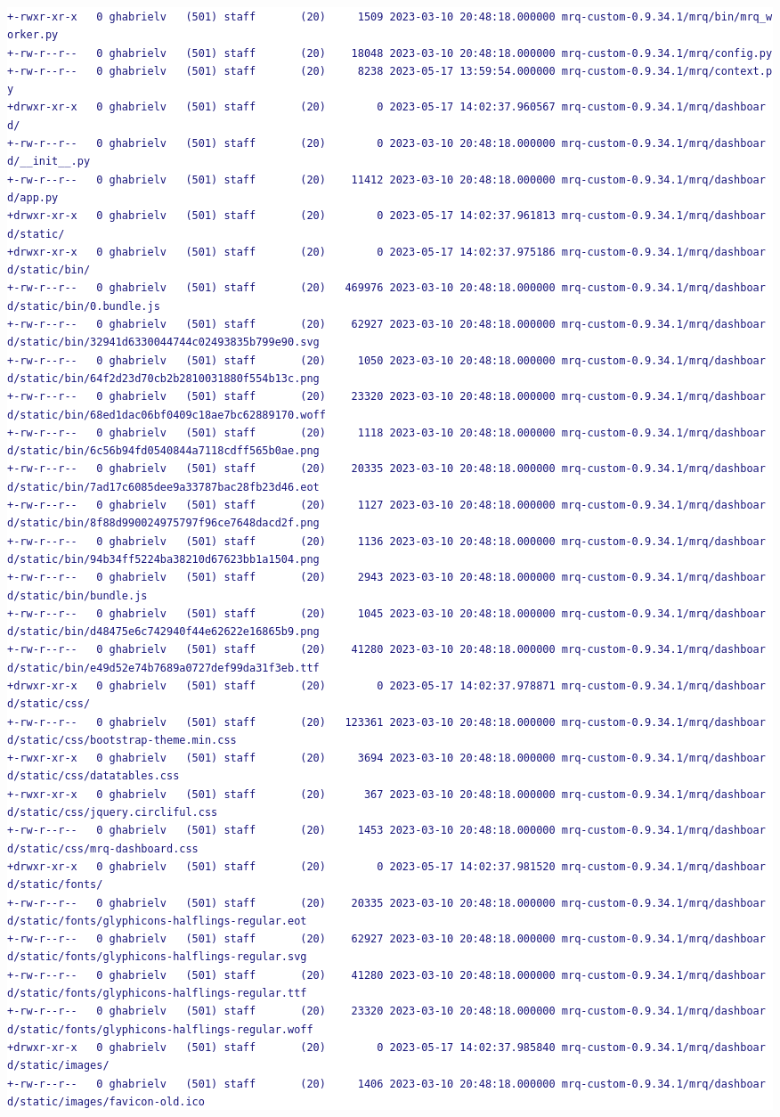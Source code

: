```diff
+-rwxr-xr-x   0 ghabrielv   (501) staff       (20)     1509 2023-03-10 20:48:18.000000 mrq-custom-0.9.34.1/mrq/bin/mrq_worker.py
+-rw-r--r--   0 ghabrielv   (501) staff       (20)    18048 2023-03-10 20:48:18.000000 mrq-custom-0.9.34.1/mrq/config.py
+-rw-r--r--   0 ghabrielv   (501) staff       (20)     8238 2023-05-17 13:59:54.000000 mrq-custom-0.9.34.1/mrq/context.py
+drwxr-xr-x   0 ghabrielv   (501) staff       (20)        0 2023-05-17 14:02:37.960567 mrq-custom-0.9.34.1/mrq/dashboard/
+-rw-r--r--   0 ghabrielv   (501) staff       (20)        0 2023-03-10 20:48:18.000000 mrq-custom-0.9.34.1/mrq/dashboard/__init__.py
+-rw-r--r--   0 ghabrielv   (501) staff       (20)    11412 2023-03-10 20:48:18.000000 mrq-custom-0.9.34.1/mrq/dashboard/app.py
+drwxr-xr-x   0 ghabrielv   (501) staff       (20)        0 2023-05-17 14:02:37.961813 mrq-custom-0.9.34.1/mrq/dashboard/static/
+drwxr-xr-x   0 ghabrielv   (501) staff       (20)        0 2023-05-17 14:02:37.975186 mrq-custom-0.9.34.1/mrq/dashboard/static/bin/
+-rw-r--r--   0 ghabrielv   (501) staff       (20)   469976 2023-03-10 20:48:18.000000 mrq-custom-0.9.34.1/mrq/dashboard/static/bin/0.bundle.js
+-rw-r--r--   0 ghabrielv   (501) staff       (20)    62927 2023-03-10 20:48:18.000000 mrq-custom-0.9.34.1/mrq/dashboard/static/bin/32941d6330044744c02493835b799e90.svg
+-rw-r--r--   0 ghabrielv   (501) staff       (20)     1050 2023-03-10 20:48:18.000000 mrq-custom-0.9.34.1/mrq/dashboard/static/bin/64f2d23d70cb2b2810031880f554b13c.png
+-rw-r--r--   0 ghabrielv   (501) staff       (20)    23320 2023-03-10 20:48:18.000000 mrq-custom-0.9.34.1/mrq/dashboard/static/bin/68ed1dac06bf0409c18ae7bc62889170.woff
+-rw-r--r--   0 ghabrielv   (501) staff       (20)     1118 2023-03-10 20:48:18.000000 mrq-custom-0.9.34.1/mrq/dashboard/static/bin/6c56b94fd0540844a7118cdff565b0ae.png
+-rw-r--r--   0 ghabrielv   (501) staff       (20)    20335 2023-03-10 20:48:18.000000 mrq-custom-0.9.34.1/mrq/dashboard/static/bin/7ad17c6085dee9a33787bac28fb23d46.eot
+-rw-r--r--   0 ghabrielv   (501) staff       (20)     1127 2023-03-10 20:48:18.000000 mrq-custom-0.9.34.1/mrq/dashboard/static/bin/8f88d990024975797f96ce7648dacd2f.png
+-rw-r--r--   0 ghabrielv   (501) staff       (20)     1136 2023-03-10 20:48:18.000000 mrq-custom-0.9.34.1/mrq/dashboard/static/bin/94b34ff5224ba38210d67623bb1a1504.png
+-rw-r--r--   0 ghabrielv   (501) staff       (20)     2943 2023-03-10 20:48:18.000000 mrq-custom-0.9.34.1/mrq/dashboard/static/bin/bundle.js
+-rw-r--r--   0 ghabrielv   (501) staff       (20)     1045 2023-03-10 20:48:18.000000 mrq-custom-0.9.34.1/mrq/dashboard/static/bin/d48475e6c742940f44e62622e16865b9.png
+-rw-r--r--   0 ghabrielv   (501) staff       (20)    41280 2023-03-10 20:48:18.000000 mrq-custom-0.9.34.1/mrq/dashboard/static/bin/e49d52e74b7689a0727def99da31f3eb.ttf
+drwxr-xr-x   0 ghabrielv   (501) staff       (20)        0 2023-05-17 14:02:37.978871 mrq-custom-0.9.34.1/mrq/dashboard/static/css/
+-rw-r--r--   0 ghabrielv   (501) staff       (20)   123361 2023-03-10 20:48:18.000000 mrq-custom-0.9.34.1/mrq/dashboard/static/css/bootstrap-theme.min.css
+-rwxr-xr-x   0 ghabrielv   (501) staff       (20)     3694 2023-03-10 20:48:18.000000 mrq-custom-0.9.34.1/mrq/dashboard/static/css/datatables.css
+-rwxr-xr-x   0 ghabrielv   (501) staff       (20)      367 2023-03-10 20:48:18.000000 mrq-custom-0.9.34.1/mrq/dashboard/static/css/jquery.circliful.css
+-rw-r--r--   0 ghabrielv   (501) staff       (20)     1453 2023-03-10 20:48:18.000000 mrq-custom-0.9.34.1/mrq/dashboard/static/css/mrq-dashboard.css
+drwxr-xr-x   0 ghabrielv   (501) staff       (20)        0 2023-05-17 14:02:37.981520 mrq-custom-0.9.34.1/mrq/dashboard/static/fonts/
+-rw-r--r--   0 ghabrielv   (501) staff       (20)    20335 2023-03-10 20:48:18.000000 mrq-custom-0.9.34.1/mrq/dashboard/static/fonts/glyphicons-halflings-regular.eot
+-rw-r--r--   0 ghabrielv   (501) staff       (20)    62927 2023-03-10 20:48:18.000000 mrq-custom-0.9.34.1/mrq/dashboard/static/fonts/glyphicons-halflings-regular.svg
+-rw-r--r--   0 ghabrielv   (501) staff       (20)    41280 2023-03-10 20:48:18.000000 mrq-custom-0.9.34.1/mrq/dashboard/static/fonts/glyphicons-halflings-regular.ttf
+-rw-r--r--   0 ghabrielv   (501) staff       (20)    23320 2023-03-10 20:48:18.000000 mrq-custom-0.9.34.1/mrq/dashboard/static/fonts/glyphicons-halflings-regular.woff
+drwxr-xr-x   0 ghabrielv   (501) staff       (20)        0 2023-05-17 14:02:37.985840 mrq-custom-0.9.34.1/mrq/dashboard/static/images/
+-rw-r--r--   0 ghabrielv   (501) staff       (20)     1406 2023-03-10 20:48:18.000000 mrq-custom-0.9.34.1/mrq/dashboard/static/images/favicon-old.ico
```